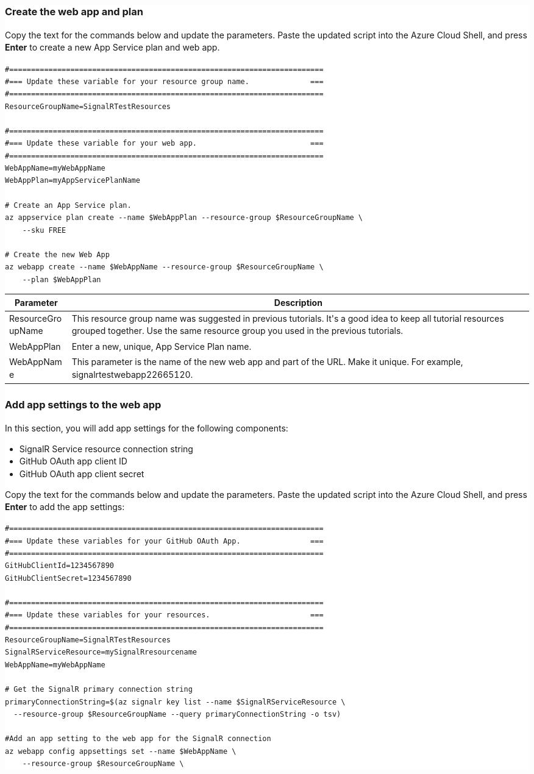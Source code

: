 ### Create the web app and plan

Copy the text for the commands below and update the parameters. Paste the updated script into the Azure Cloud Shell, and press **Enter** to create a new App Service plan and web app.

```azurecli-interactive
#========================================================================
#=== Update these variable for your resource group name.              ===
#========================================================================
ResourceGroupName=SignalRTestResources

#========================================================================
#=== Update these variable for your web app.                          ===
#========================================================================
WebAppName=myWebAppName
WebAppPlan=myAppServicePlanName

# Create an App Service plan.
az appservice plan create --name $WebAppPlan --resource-group $ResourceGroupName \
    --sku FREE

# Create the new Web App
az webapp create --name $WebAppName --resource-group $ResourceGroupName \
    --plan $WebAppPlan
```

| Parameter         | Description                                                                                                                                                                                     |
| ----------------- | ----------------------------------------------------------------------------------------------------------------------------------------------------------------------------------------------- |
| ResourceGroupName | This resource group name was suggested in previous tutorials. It's a good idea to keep all tutorial resources grouped together. Use the same resource group you used in the previous tutorials. |
| WebAppPlan        | Enter a new, unique, App Service Plan name.                                                                                                                                                     |
| WebAppName        | This parameter is the name of the new web app and part of the URL. Make it unique. For example, signalrtestwebapp22665120.                                                                      |

### Add app settings to the web app

In this section, you will add app settings for the following components:

- SignalR Service resource connection string
- GitHub OAuth app client ID
- GitHub OAuth app client secret

Copy the text for the commands below and update the parameters. Paste the updated script into the Azure Cloud Shell, and press **Enter** to add the app settings:

```azurecli-interactive
#========================================================================
#=== Update these variables for your GitHub OAuth App.                ===
#========================================================================
GitHubClientId=1234567890
GitHubClientSecret=1234567890

#========================================================================
#=== Update these variables for your resources.                       ===
#========================================================================
ResourceGroupName=SignalRTestResources
SignalRServiceResource=mySignalRresourcename
WebAppName=myWebAppName

# Get the SignalR primary connection string
primaryConnectionString=$(az signalr key list --name $SignalRServiceResource \
  --resource-group $ResourceGroupName --query primaryConnectionString -o tsv)

#Add an app setting to the web app for the SignalR connection
az webapp config appsettings set --name $WebAppName \
    --resource-group $ResourceGroupName \
```